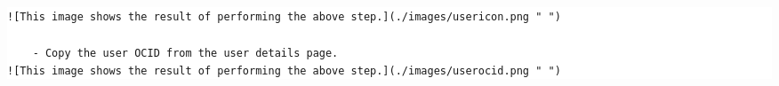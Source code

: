     ![This image shows the result of performing the above step.](./images/usericon.png " ")

        - Copy the user OCID from the user details page.
    ![This image shows the result of performing the above step.](./images/userocid.png " ")
